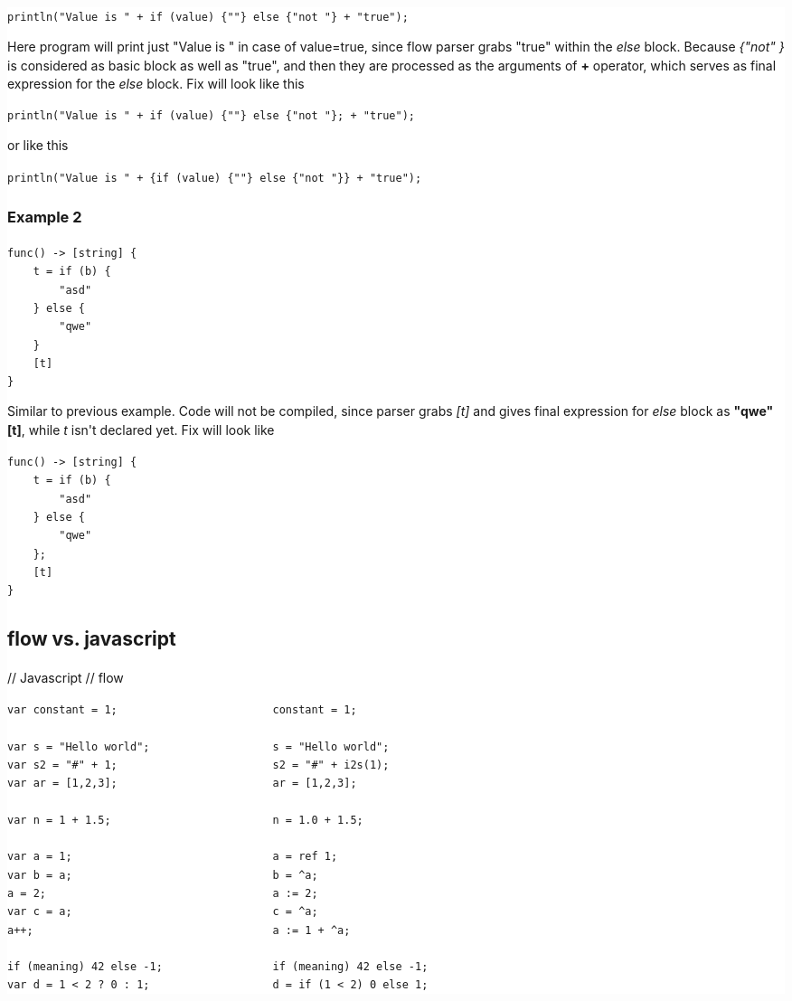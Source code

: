 	println("Value is " + if (value) {""} else {"not "} + "true");

Here program will print just "Value is " in case of value=true, since flow parser grabs "true" within the *else* block. Because *{"not" }* is considered as basic block as well as "true",
and then they are processed as the arguments of **+** operator, which serves as final expression for the *else* block.
Fix will look like this

	println("Value is " + if (value) {""} else {"not "}; + "true");

or like this

	println("Value is " + {if (value) {""} else {"not "}} + "true");

### Example 2

	func() -> [string] {
		t = if (b) {
			"asd"
		} else {
			"qwe"
		}
		[t]
	}

Similar to previous example. Code will not be compiled, since parser grabs *[t]* and gives final expression for *else* block as **"qwe"[t]**, while *t* isn't declared yet.
Fix will look like 

	func() -> [string] {
		t = if (b) {
			"asd"
		} else {
			"qwe"
		};
		[t]
	}


<h2 id=javascript>flow vs. javascript</h2>
	// Javascript                            // flow

	var constant = 1;                        constant = 1;

    var s = "Hello world";                   s = "Hello world";
    var s2 = "#" + 1;                        s2 = "#" + i2s(1);
    var ar = [1,2,3];                        ar = [1,2,3];

    var n = 1 + 1.5;                         n = 1.0 + 1.5;

	var a = 1;                               a = ref 1;
	var b = a;                               b = ^a;
	a = 2;                                   a := 2;
	var c = a;                               c = ^a;
	a++;                                     a := 1 + ^a;

    if (meaning) 42 else -1;                 if (meaning) 42 else -1;
    var d = 1 < 2 ? 0 : 1;                   d = if (1 < 2) 0 else 1;
